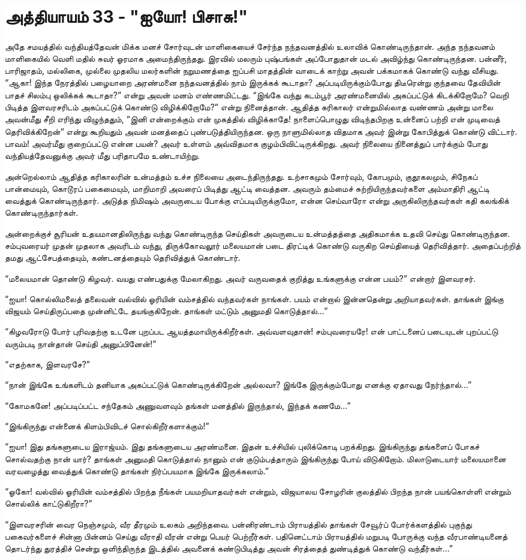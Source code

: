 # அத்தியாயம் 33 - "ஐயோ! பிசாசு!"

அதே சமயத்தில் வந்தியத்தேவன் மிக்க மனச் சோர்வுடன் மாளிகையைச் சேர்ந்த நந்தவனத்தில் உலாவிக் கொண்டிருந்தான். அந்த நந்தவனம் மாளிகையில் வெளி மதில் சுவர் ஓரமாக அமைந்திருந்தது. இரவில் மலரும் புஷ்பங்கள் அப்போதுதான் மடல் அவிழ்ந்து கொண்டிருந்தன. பன்னீர், பாரிஜாதம், மல்லிகை, முல்லை முதலிய மலர்களின் நறுமணத்தை ஐப்பசி மாதத்தின் வாடைக் காற்று அவன் பக்கமாகக் கொண்டு வந்து வீசியது. &#8220;ஆகா! இந்த நேரத்தில் பழையாறை அரண்மனை நந்தவனத்தில் நாம் இருக்கக் கூடாதா? அப்படியிருக்கும்போது திடீரென்று குந்தவை தேவியின் பாதச் சிலம்பு ஒலிக்கக் கூடாதா?&#8221; என்று அவன் மனம் எண்ணமிட்டது. &#8220;இங்கே வந்து கடம்பூர் அரண்மனையில் அகப்பட்டுக் கிடக்கிறோமே? வெறி பிடித்த இளவரசரிடம் அகப்பட்டுக் கொண்டு விழிக்கிறோமே?&#8221; என்று நினைத்தான். ஆதித்த கரிகாலர் என்றுமில்லாத வண்ணம் அன்று மாலை அவன்மீது சீறி எரிந்து விழுந்ததும், &#8220;இனி என்றைக்கும் என் முகத்தில் விழிக்காதே! நாளைப்பொழுது விடிந்தபிறகு உன்னைப் பற்றி என் முடிவைத் தெரிவிக்கிறேன்&#8221; என்று கூறியதும் அவன் மனத்தைப் புண்படுத்தியிருந்தன. ஒரு நாளுமில்லாத விதமாக அவர் இன்று கோபித்துக் கொண்டு விட்டார். பாவம்! அவர்மீது குறைப்பட்டு என்ன பயன்? அவர் உள்ளம் அவ்விதமாக குழம்பிவிட்டிருக்கிறது. அவர் நிலையை நினைத்துப் பார்க்கும் போது வந்தியத்தேவனுக்கு அவர் மீது பரிதாபமே உண்டாயிற்று.

அன்றெல்லாம் ஆதித்த கரிகாலரின் உன்மத்தம் உச்ச நிலையை அடைந்திருந்தது. உற்சாகமும் சோர்வும், கோபமும், குதூகலமும், சிநேகப் பான்மையும், கொடூரப் பகைமையும், மாறிமாறி அவரைப் பிடித்து ஆட்டி வைத்தன. அவரும் தம்மைச் சுற்றியிருந்தவர்களை அம்மாதிரி ஆட்டி வைத்துக் கொண்டிருந்தார். அடுத்த நிமிஷம் அவருடைய போக்கு எப்படியிருக்குமோ, என்ன செய்வாரோ என்று அருகிலிருந்தவர்கள் கதி கலங்கிக் கொண்டிருந்தார்கள்.

அன்றைக்குச் சூரியன் உதயமானதிலிருந்து வந்து கொண்டிருந்த செய்திகள் அவருடைய உன்மத்தத்தை அதிகமாக்க உதவி செய்து கொண்டிருந்தன. சம்புவரையர் முதன் முதலாக அவரிடம் வந்து, திருக்கோவலூர் மலையமான் படை திரட்டிக் கொண்டு வருகிற செய்தியைத் தெரிவித்தார். அதைப்பற்றித் தமது ஆட்சேபத்தையும், கண்டனத்தையும் தெரிவித்துக் கொண்டார்.

&#8220;மலையமான் தொண்டு கிழவர். வயது எண்பதுக்கு மேலாகிறது. அவர் வருவதைக் குறித்து உங்களுக்கு என்ன பயம்?&#8221; என்றார் இளவரசர்.

&#8220;ஐயா! கொல்லிமலைத் தலைவன் வல்வில் ஓரியின் வம்சத்தில் வந்தவர்கள் நாங்கள். பயம் என்றால் இன்னதென்று அறியாதவர்கள். தாங்கள் இங்கு விஜயம் செய்திருப்பதை முன்னிட்டே தயங்குகிறேன். தாங்கள் மட்டும் அனுமதி கொடுத்தால்&#8230;&#8221;

&#8220;கிழவரோடு போர் புரிவதற்கு உடனே புறப்பட ஆயத்தமாயிருக்கிறீர்கள். அவ்வளவுதான்! சம்புவரையரே! என் பாட்டனைப் படையுடன் புறப்பட்டு வரும்படி நான்தான் செய்தி அனுப்பினேன்!&#8221;

&#8220;எதற்காக, இளவரசே?&#8221;

&#8220;நான் இங்கே உங்களிடம் தனியாக அகப்பட்டுக் கொண்டிருக்கிறேன் அல்லவா? இங்கே இருக்கும்போது எனக்கு ஏதாவது நேர்ந்தால்&#8230;&#8221;

&#8220;கோமகனே! அப்படிப்பட்ட சந்தேகம் அணுவளவும் தங்கள் மனத்தில் இருந்தால், இந்தக் கணமே&#8230;&#8221;

&#8220;இங்கிருந்து என்னைக் கிளம்பிவிடச் சொல்கிறீர்களாக்கும்!&#8221;

&#8220;ஐயா! இது தங்களுடைய இராஜ்யம். இது தங்களுடைய அரண்மனை. இதன் உச்சியில் புலிக்கொடி பறக்கிறது. இங்கிருந்து தங்களைப் போகச் சொல்வதற்கு நான் யார்? தாங்கள் அனுமதி கொடுத்தால் நானும் என் குடும்பத்தாரும் இங்கிருந்து போய் விடுகிறோம். மிலாடுடையார் மலையமானை வரவழைத்து வைத்துக் கொண்டு தாங்கள் நிர்ப்பயமாக இங்கே இருக்கலாம்.&#8221;

&#8220;ஓகோ! வல்வில் ஓரியின் வம்சத்தில் பிறந்த நீங்கள் பயமறியாதவர்கள் என்றும், விஜயாலய சோழரின் குலத்தில் பிறந்த நான் பயங்கொள்ளி என்றும் சொல்லிக் காட்டுகிறீரா?&#8221;

&#8220;இளவரசரின் வைர நெஞ்சமும், வீர தீரமும் உலகம் அறிந்தவை. பன்னிரண்டாம் பிராயத்தில் தாங்கள் சேவூர்ப் போர்க்களத்தில் புகுந்து பகைவர்களைச் சின்னா பின்னம் செய்து வீராதி வீரன் என்று பெயர் பெற்றீர்கள். பதினெட்டாம் பிராயத்தில் மறுபடி போருக்கு வந்த வீரபாண்டியனைத் தொடர்ந்து துரத்திச் சென்று ஒளிந்திருந்த இடத்தில் அவனைக் கண்டுபிடித்து அவன் சிரத்தைத் துண்டித்துக் கொண்டு வந்தீர்கள்&#8230;&#8221;
